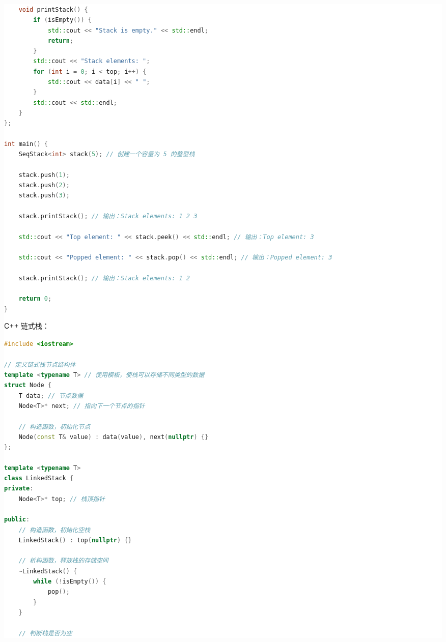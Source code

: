 ```c++
    void printStack() {
        if (isEmpty()) {
            std::cout << "Stack is empty." << std::endl;
            return;
        }
        std::cout << "Stack elements: ";
        for (int i = 0; i < top; i++) {
            std::cout << data[i] << " ";
        }
        std::cout << std::endl;
    }
};

int main() {
    SeqStack<int> stack(5); // 创建一个容量为 5 的整型栈

    stack.push(1);
    stack.push(2);
    stack.push(3);

    stack.printStack(); // 输出：Stack elements: 1 2 3

    std::cout << "Top element: " << stack.peek() << std::endl; // 输出：Top element: 3

    std::cout << "Popped element: " << stack.pop() << std::endl; // 输出：Popped element: 3

    stack.printStack(); // 输出：Stack elements: 1 2

    return 0;
}
```

C++ 链式栈：

```c++
#include <iostream>

// 定义链式栈节点结构体
template <typename T> // 使用模板，使栈可以存储不同类型的数据
struct Node {
    T data; // 节点数据
    Node<T>* next; // 指向下一个节点的指针

    // 构造函数，初始化节点
    Node(const T& value) : data(value), next(nullptr) {}
};

template <typename T>
class LinkedStack {
private:
    Node<T>* top; // 栈顶指针

public:
    // 构造函数，初始化空栈
    LinkedStack() : top(nullptr) {}

    // 析构函数，释放栈的存储空间
    ~LinkedStack() {
        while (!isEmpty()) {
            pop();
        }
    }

    // 判断栈是否为空
```